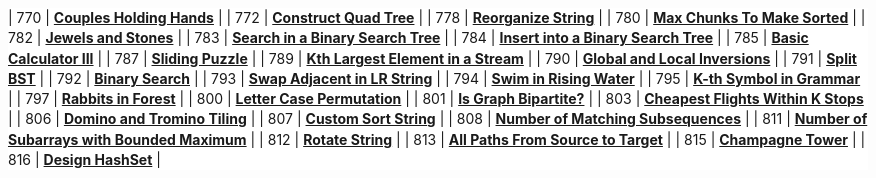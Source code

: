 | 770  | **[Couples Holding Hands](https://leetcode.com/problems/couples-holding-hands/description/)**                                                                                                             |
| 772  | **[Construct Quad Tree](https://leetcode.com/problems/construct-quad-tree/description/)**                                                                                                                 |
| 778  | **[Reorganize String](https://leetcode.com/problems/reorganize-string/description/)**                                                                                                                     |
| 780  | **[Max Chunks To Make Sorted](https://leetcode.com/problems/max-chunks-to-make-sorted/description/)**                                                                                                     |
| 782  | **[Jewels and Stones](https://leetcode.com/problems/jewels-and-stones/description/)**                                                                                                                     |
| 783  | **[Search in a Binary Search Tree](https://leetcode.com/problems/search-in-a-binary-search-tree/description/)**                                                                                           |
| 784  | **[Insert into a Binary Search Tree](https://leetcode.com/problems/insert-into-a-binary-search-tree/description/)**                                                                                       |
| 785  | **[Basic Calculator III](https://leetcode.com/problems/basic-calculator-iii/description/)**                                                                                                               |
| 787  | **[Sliding Puzzle](https://leetcode.com/problems/sliding-puzzle/description/)**                                                                                                                           |
| 789  | **[Kth Largest Element in a Stream](https://leetcode.com/problems/kth-largest-element-in-a-stream/description/)**                                                                                         |
| 790  | **[Global and Local Inversions](https://leetcode.com/problems/global-and-local-inversions/description/)**                                                                                                 |
| 791  | **[Split BST](https://leetcode.com/problems/split-bst/description/)**                                                                                                                                     |
| 792  | **[Binary Search](https://leetcode.com/problems/binary-search/description/)**                                                                                                                             |
| 793  | **[Swap Adjacent in LR String](https://leetcode.com/problems/swap-adjacent-in-lr-string/description/)**                                                                                                   |
| 794  | **[Swim in Rising Water](https://leetcode.com/problems/swim-in-rising-water/description/)**                                                                                                               |
| 795  | **[K-th Symbol in Grammar](https://leetcode.com/problems/k-th-symbol-in-grammar/description/)**                                                                                                           |
| 797  | **[Rabbits in Forest](https://leetcode.com/problems/rabbits-in-forest/description/)**                                                                                                                     |
| 800  | **[Letter Case Permutation](https://leetcode.com/problems/letter-case-permutation/description/)**                                                                                                         |
| 801  | **[Is Graph Bipartite?](https://leetcode.com/problems/is-graph-bipartite/description/)**                                                                                                                  |
| 803  | **[Cheapest Flights Within K Stops](https://leetcode.com/problems/cheapest-flights-within-k-stops/description/)**                                                                                         |
| 806  | **[Domino and Tromino Tiling](https://leetcode.com/problems/domino-and-tromino-tiling/description/)**                                                                                                     |
| 807  | **[Custom Sort String](https://leetcode.com/problems/custom-sort-string/description/)**                                                                                                                   |
| 808  | **[Number of Matching Subsequences](https://leetcode.com/problems/number-of-matching-subsequences/description/)**                                                                                         |
| 811  | **[Number of Subarrays with Bounded Maximum](https://leetcode.com/problems/number-of-subarrays-with-bounded-maximum/description/)**                                                                       |
| 812  | **[Rotate String](https://leetcode.com/problems/rotate-string/description/)**                                                                                                                             |
| 813  | **[All Paths From Source to Target](https://leetcode.com/problems/all-paths-from-source-to-target/description/)**                                                                                         |
| 815  | **[Champagne Tower](https://leetcode.com/problems/champagne-tower/description/)**                                                                                                                         |
| 816  | **[Design HashSet](https://leetcode.com/problems/design-hashset/description/)**                                                                                                                           |